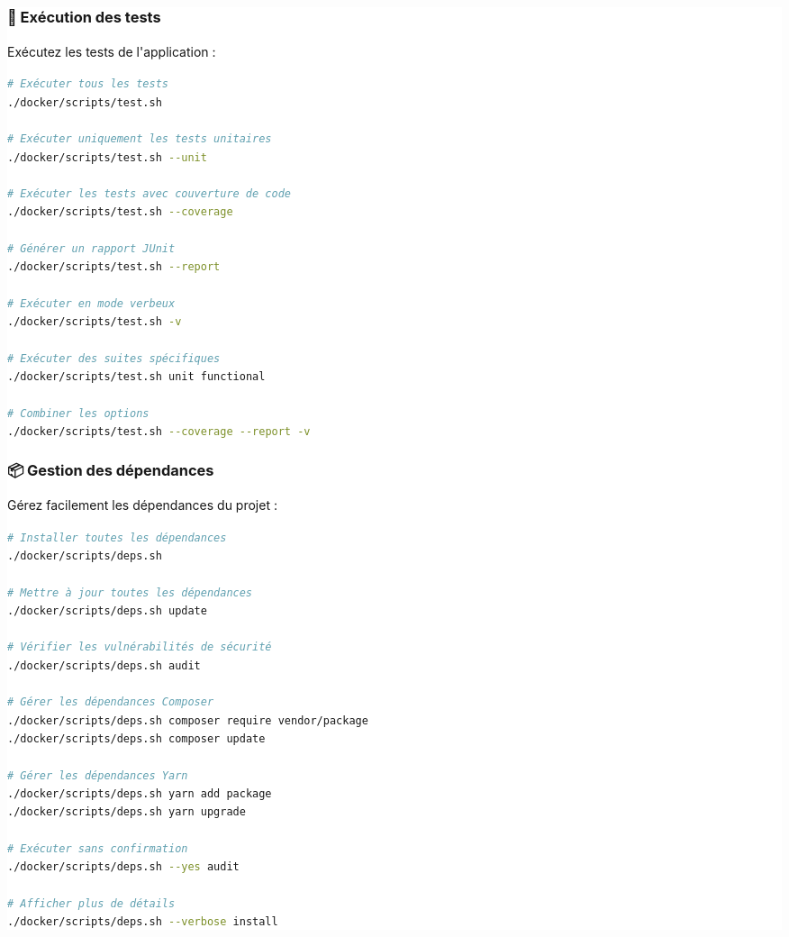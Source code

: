 ### 🧪 Exécution des tests

Exécutez les tests de l'application :

```bash
# Exécuter tous les tests
./docker/scripts/test.sh

# Exécuter uniquement les tests unitaires
./docker/scripts/test.sh --unit

# Exécuter les tests avec couverture de code
./docker/scripts/test.sh --coverage

# Générer un rapport JUnit
./docker/scripts/test.sh --report

# Exécuter en mode verbeux
./docker/scripts/test.sh -v

# Exécuter des suites spécifiques
./docker/scripts/test.sh unit functional

# Combiner les options
./docker/scripts/test.sh --coverage --report -v
```

### 📦 Gestion des dépendances

Gérez facilement les dépendances du projet :

```bash
# Installer toutes les dépendances
./docker/scripts/deps.sh

# Mettre à jour toutes les dépendances
./docker/scripts/deps.sh update

# Vérifier les vulnérabilités de sécurité
./docker/scripts/deps.sh audit

# Gérer les dépendances Composer
./docker/scripts/deps.sh composer require vendor/package
./docker/scripts/deps.sh composer update

# Gérer les dépendances Yarn
./docker/scripts/deps.sh yarn add package
./docker/scripts/deps.sh yarn upgrade

# Exécuter sans confirmation
./docker/scripts/deps.sh --yes audit

# Afficher plus de détails
./docker/scripts/deps.sh --verbose install
```
